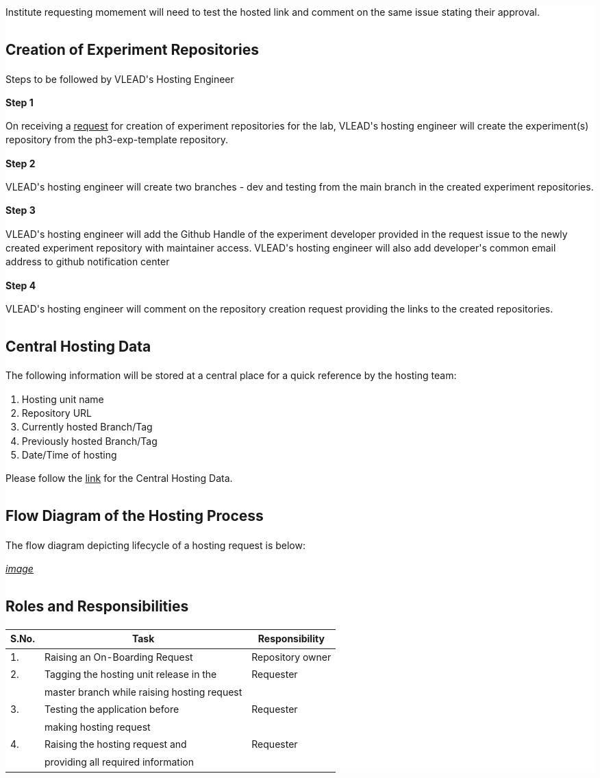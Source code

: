 Institute requesting momement will need to test the hosted link and comment on the same issue stating their approval.

## Creation of Experiment Repositories

Steps to be followed by VLEAD's Hosting Engineer

**Step 1**

On receiving a [request](https://github.com/virtual-labs/engineers-forum/issues/new?assignees=&amp;labels=Phase-3&amp;template=phase-iii-experiment-repository-%20%20%20%20%20%20%20%20%20%20%20%20%20%20%20%20%20%20%20%20creation-request.md&amp;title=) for creation of experiment repositories for the lab, VLEAD&#39;s hosting engineer will create the experiment(s) repository from the ph3-exp-template repository.

**Step 2**

VLEAD's hosting engineer will create two branches - dev and testing from the main branch in the created experiment repositories.

**Step 3**

VLEAD's hosting engineer will add the Github Handle of the experiment developer provided in the request issue to the newly created experiment repository with maintainer access. VLEAD's hosting engineer will also add developer&#39;s common email address to github notification center

**Step 4**

VLEAD's hosting engineer will comment on the repository creation request providing the links to the created repositories.

## Central Hosting Data

The following information will be stored at a central place for a quick reference by the hosting team:

1. Hosting unit name
2. Repository URL
3. Currently hosted Branch/Tag
4. Previously hosted Branch/Tag
5. Date/Time of hosting

Please follow the [link](https://drive.google.com/open?id=1WXJA_1QkLg-5S0YYBRKyhEXwOgTSbKvm972Fy-thCUc) for the Central Hosting Data.

## Flow Diagram of the Hosting Process

The flow diagram depicting lifecycle of a hosting request is below:

[_image_](https://drive.google.com/file/d/1gnG5Z3kkwXXZxT-zyB2CB9uZCgqAcdjE/view?ts=5e258af8)

## **Roles and Responsibilities**

| **S.No.** | **Task** | **Responsibility** |
| --- | --- | --- |
| 1. | Raising an On-Boarding Request | Repository owner |
| 2. | Tagging the hosting unit release in the | Requester |
|    | master branch while raising hosting request  
| 3. | Testing the application before | Requester |
|    | making hosting request ||
| 4. | Raising the hosting request and | Requester |
|    | providing all required information | |